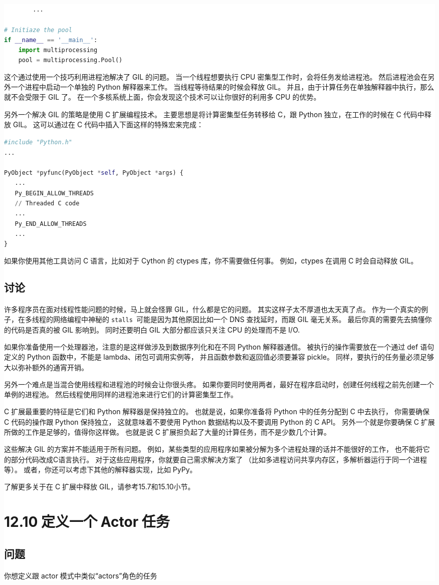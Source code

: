 ```python
        ...

# Initiaze the pool
if __name__ == '__main__':
    import multiprocessing
    pool = multiprocessing.Pool()
```

这个通过使用一个技巧利用进程池解决了 GIL 的问题。 当一个线程想要执行 CPU 密集型工作时，会将任务发给进程池。 然后进程池会在另外一个进程中启动一个单独的 Python 解释器来工作。 当线程等待结果的时候会释放 GIL。 并且，由于计算任务在单独解释器中执行，那么就不会受限于 GIL 了。 在一个多核系统上面，你会发现这个技术可以让你很好的利用多 CPU 的优势。

另外一个解决 GIL 的策略是使用 C 扩展编程技术。 主要思想是将计算密集型任务转移给 C，跟 Python 独立，在工作的时候在 C 代码中释放 GIL。 这可以通过在 C 代码中插入下面这样的特殊宏来完成：

```python
#include "Python.h"
...

PyObject *pyfunc(PyObject *self, PyObject *args) {
   ...
   Py_BEGIN_ALLOW_THREADS
   // Threaded C code
   ...
   Py_END_ALLOW_THREADS
   ...
}
```

如果你使用其他工具访问 C 语言，比如对于 Cython 的 ctypes 库，你不需要做任何事。 例如，ctypes 在调用 C 时会自动释放 GIL。

## 讨论
许多程序员在面对线程性能问题的时候，马上就会怪罪 GIL，什么都是它的问题。 其实这样子太不厚道也太天真了点。 作为一个真实的例子，在多线程的网络编程中神秘的 `stalls `可能是因为其他原因比如一个 DNS 查找延时，而跟 GIL 毫无关系。 最后你真的需要先去搞懂你的代码是否真的被 GIL 影响到。 同时还要明白 GIL 大部分都应该只关注 CPU 的处理而不是 I/O.

如果你准备使用一个处理器池，注意的是这样做涉及到数据序列化和在不同 Python 解释器通信。 被执行的操作需要放在一个通过 def 语句定义的 Python 函数中，不能是 lambda、闭包可调用实例等， 并且函数参数和返回值必须要兼容 pickle。 同样，要执行的任务量必须足够大以弥补额外的通宵开销。

另外一个难点是当混合使用线程和进程池的时候会让你很头疼。 如果你要同时使用两者，最好在程序启动时，创建任何线程之前先创建一个单例的进程池。 然后线程使用同样的进程池来进行它们的计算密集型工作。

C 扩展最重要的特征是它们和 Python 解释器是保持独立的。 也就是说，如果你准备将 Python 中的任务分配到 C 中去执行， 你需要确保 C 代码的操作跟 Python 保持独立， 这就意味着不要使用 Python 数据结构以及不要调用 Python 的 C API。 另外一个就是你要确保 C 扩展所做的工作是足够的，值得你这样做。 也就是说 C 扩展担负起了大量的计算任务，而不是少数几个计算。

这些解决 GIL 的方案并不能适用于所有问题。 例如，某些类型的应用程序如果被分解为多个进程处理的话并不能很好的工作， 也不能将它的部分代码改成C语言执行。 对于这些应用程序，你就要自己需求解决方案了 （比如多进程访问共享内存区，多解析器运行于同一个进程等）。 或者，你还可以考虑下其他的解释器实现，比如 PyPy。

了解更多关于在 C 扩展中释放 GIL，请参考15.7和15.10小节。

# 12.10 定义一个 Actor 任务
## 问题
你想定义跟 actor 模式中类似“actors”角色的任务

